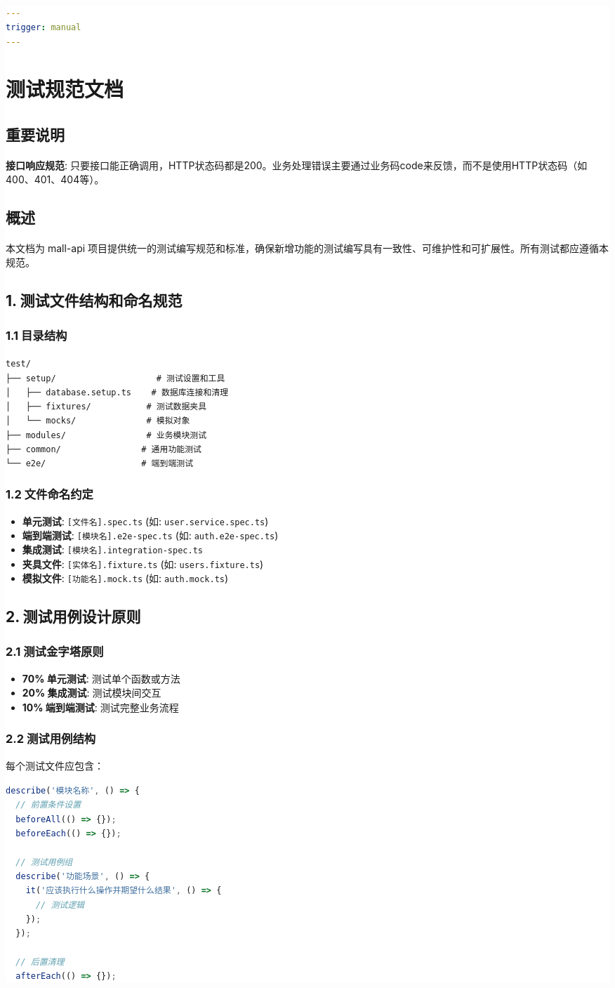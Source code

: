 ```yaml
---
trigger: manual
---
```

# 测试规范文档

## 重要说明

**接口响应规范**: 只要接口能正确调用，HTTP状态码都是200。业务处理错误主要通过业务码code来反馈，而不是使用HTTP状态码（如400、401、404等）。

## 概述

本文档为 mall-api 项目提供统一的测试编写规范和标准，确保新增功能的测试编写具有一致性、可维护性和可扩展性。所有测试都应遵循本规范。

## 1. 测试文件结构和命名规范

### 1.1 目录结构
```
test/
├── setup/                    # 测试设置和工具
│   ├── database.setup.ts    # 数据库连接和清理
│   ├── fixtures/           # 测试数据夹具
│   └── mocks/              # 模拟对象
├── modules/                # 业务模块测试
├── common/                # 通用功能测试
└── e2e/                   # 端到端测试
```

### 1.2 文件命名约定
- **单元测试**: `[文件名].spec.ts` (如: `user.service.spec.ts`)
- **端到端测试**: `[模块名].e2e-spec.ts` (如: `auth.e2e-spec.ts`)
- **集成测试**: `[模块名].integration-spec.ts`
- **夹具文件**: `[实体名].fixture.ts` (如: `users.fixture.ts`)
- **模拟文件**: `[功能名].mock.ts` (如: `auth.mock.ts`)

## 2. 测试用例设计原则

### 2.1 测试金字塔原则
- **70% 单元测试**: 测试单个函数或方法
- **20% 集成测试**: 测试模块间交互
- **10% 端到端测试**: 测试完整业务流程

### 2.2 测试用例结构
每个测试文件应包含：
```typescript
describe('模块名称', () => {
  // 前置条件设置
  beforeAll(() => {});
  beforeEach(() => {});
  
  // 测试用例组
  describe('功能场景', () => {
    it('应该执行什么操作并期望什么结果', () => {
      // 测试逻辑
    });
  });
  
  // 后置清理
  afterEach(() => {});
```